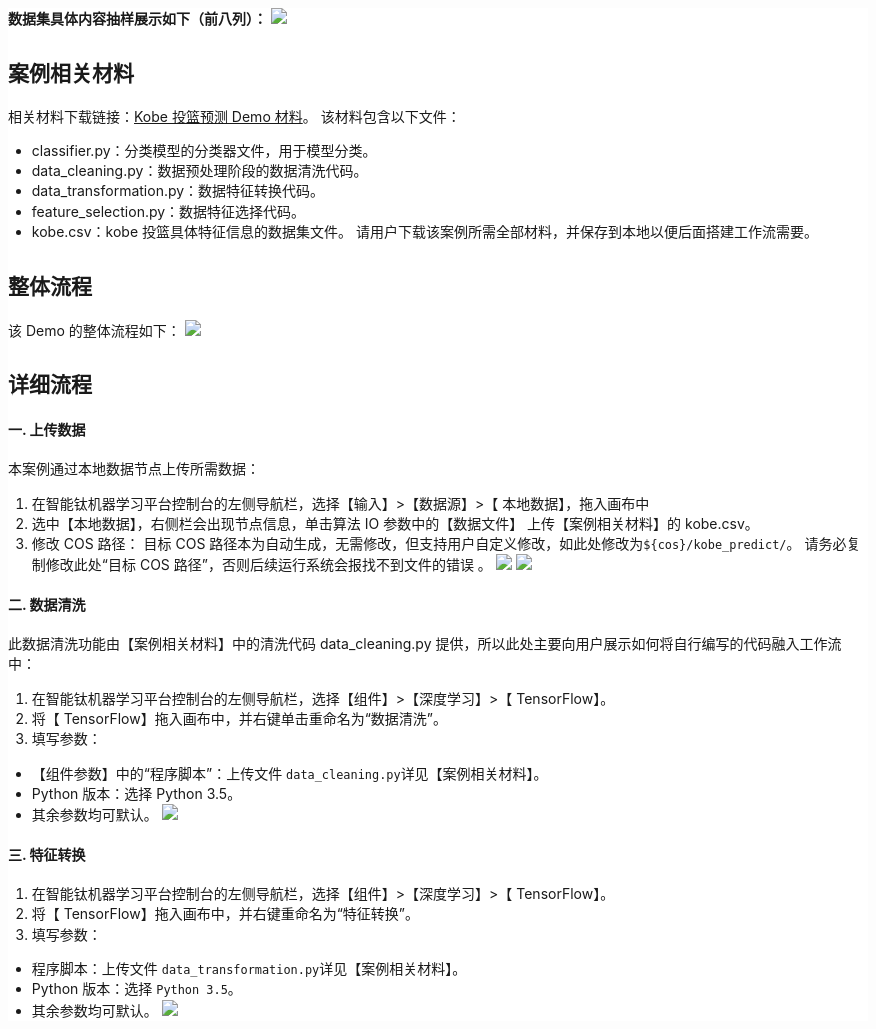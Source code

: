 **数据集具体内容抽样展示如下（前八列）：** 
![](https://main.qcloudimg.com/raw/839e2d3e9b8bb72618302a470df46ad6.png) 

## 案例相关材料 
相关材料下载链接：[Kobe 投篮预测 Demo 材料](https://main.qcloudimg.com/raw/c16f2f3c736e434b63341db6026d7425/kobe.zip)。 
该材料包含以下文件： 
- classifier.py：分类模型的分类器文件，用于模型分类。 
- data_cleaning.py：数据预处理阶段的数据清洗代码。 
- data_transformation.py：数据特征转换代码。 
- feature_selection.py：数据特征选择代码。 
- kobe.csv：kobe 投篮具体特征信息的数据集文件。 
请用户下载该案例所需全部材料，并保存到本地以便后面搭建工作流需要。 

## 整体流程 
该 Demo 的整体流程如下： 
![](https://main.qcloudimg.com/raw/c00fd14e7e4d2f5f14d7147b830deba9.png)

## 详细流程 
#### 一. 上传数据
本案例通过本地数据节点上传所需数据： 
1. 在智能钛机器学习平台控制台的左侧导航栏，选择【输入】>【数据源】>【 本地数据】，拖入画布中 
2. 选中【本地数据】，右侧栏会出现节点信息，单击算法 IO 参数中的【数据文件】 上传【案例相关材料】的 kobe.csv。 
3. 修改 COS 路径： 
目标 COS 路径本为自动生成，无需修改，但支持用户自定义修改，如此处修改为`${cos}/kobe_predict/`。 
请务必复制修改此处“目标 COS 路径”，否则后续运行系统会报找不到文件的错误 。
![](https://main.qcloudimg.com/raw/b1d91140cf7b3d1da9d4f04a6866c248.png)
![](https://main.qcloudimg.com/raw/f5a45bade44051748c46de9484f0ca00.png)
 
#### 二. 数据清洗
此数据清洗功能由【案例相关材料】中的清洗代码 data_cleaning.py 提供，所以此处主要向用户展示如何将自行编写的代码融入工作流中： 
1. 在智能钛机器学习平台控制台的左侧导航栏，选择【组件】>【深度学习】>【 TensorFlow】。 
2. 将【 TensorFlow】拖入画布中，并右键单击重命名为“数据清洗”。 
3. 填写参数： 
 - 【组件参数】中的“程序脚本”：上传文件 `data_cleaning.py`详见【案例相关材料】。 
 - Python 版本：选择 Python 3.5。 
 - 其余参数均可默认。 
![](https://main.qcloudimg.com/raw/39365bc8f7b5c442455b2537bbdf30e2.png)


#### 三. 特征转换
1. 在智能钛机器学习平台控制台的左侧导航栏，选择【组件】>【深度学习】>【 TensorFlow】。 
2. 将【 TensorFlow】拖入画布中，并右键重命名为“特征转换”。 
3. 填写参数： 
 - 程序脚本：上传文件 `data_transformation.py`详见【案例相关材料】。 
 - Python 版本：选择 `Python 3.5`。 
 - 其余参数均可默认。 
![](https://main.qcloudimg.com/raw/fdb1dd43fad2041f71aa2e67e58506be.png)
